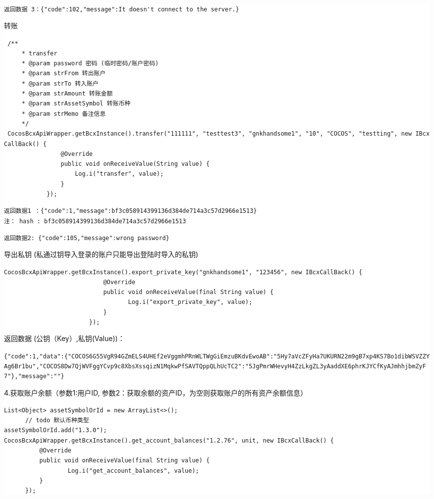 ```
返回数据 3：{"code":102,"message":It doesn't connect to the server.}
```

转账

```
 /**
     * transfer
     * @param password 密码 (临时密码/账户密码)
     * @param strFrom 转出账户
     * @param strTo 转入账户
     * @param strAmount 转账金额
     * @param strAssetSymbol 转账币种
     * @param strMemo 备注信息
     */
 CocosBcxApiWrapper.getBcxInstance().transfer("111111", "testtest3", "gnkhandsome1", "10", "COCOS", "testting", new IBcxCallBack() {
                @Override
                public void onReceiveValue(String value) {
                    Log.i("transfer", value);
                }
            });
```

```
返回数据1 ：{"code":1,"message":bf3c058914399136d384de714a3c57d2966e1513}
注： hash : bf3c058914399136d384de714a3c57d2966e1513
```

```
返回数据2: {"code":105,"message":wrong password}
```

导出私钥 (私通过钥导入登录的账户只能导出登陆时导入的私钥)

```
CocosBcxApiWrapper.getBcxInstance().export_private_key("gnkhandsome1", "123456", new IBcxCallBack() {
                            @Override
                            public void onReceiveValue(final String value) {
                                   Log.i("export_private_key", value);
                            }
                        });

```

返回数据 (公钥（Key）,私钥(Value))：

```
{"code":1,"data":{"COCOS6G55VgR94GZmELS4UHEf2eVggmhPRnWLTWgGiEmzuBKdvEwoAB":"5Hy7aVcZFyHa7UKURN22m9gB7xp4KS7Bo1dibWSVZZYAg6Br1bu","COCOS8Dw7QjWVFggYCvp9c8XbsXssqizN1MqkwPfSAVTQppQLhUcTC2":"5JgPmrWHevyH4ZzLkgZL3yAaddXE6phrKJYCfKyAJmhhjbmZyF7"},"message":""}
```

4.获取账户余额（参数1:用户ID, 参数2：获取余额的资产ID，为空则获取账户的所有资产余额信息）

  ```
 List<Object> assetSymbolOrId = new ArrayList<>();
        // todo 默认币种类型
 assetSymbolOrId.add("1.3.0");
CocosBcxApiWrapper.getBcxInstance().get_account_balances("1.2.76", unit, new IBcxCallBack() {
            @Override
            public void onReceiveValue(final String value) {
                    Log.i("get_account_balances", value);
            }
        });
```
